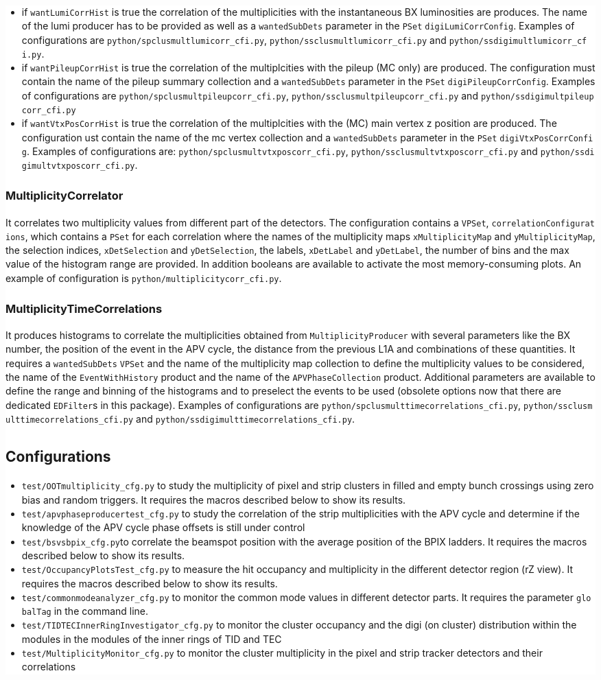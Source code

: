 * if `wantLumiCorrHist` is true the correlation of the multiplicities with the instantaneous BX luminosities are produces. The name of the lumi producer has to be provided as well as a `wantedSubDets` parameter in the `PSet` `digiLumiCorrConfig`. Examples of configurations are `python/spclusmultlumicorr_cfi.py`, `python/ssclusmultlumicorr_cfi.py` and `python/ssdigimultlumicorr_cfi.py`.
* if `wantPileupCorrHist` is true the correlation of the multiplcities with the pileup (MC only) are produced. The configuration must contain the name of the pileup summary collection and a `wantedSubDets` parameter in the `PSet` `digiPileupCorrConfig`. Examples of configurations are `python/spclusmultpileupcorr_cfi.py`, `python/ssclusmultpileupcorr_cfi.py` and `python/ssdigimultpileupcorr_cfi.py`
* if `wantVtxPosCorrHist` is true the correlation of the multiplcities with the (MC) main vertex z position are produced. The configuration ust contain the name of the mc vertex collection and a `wantedSubDets` parameter in the `PSet` `digiVtxPosCorrConfig`. Examples of configurations are: `python/spclusmultvtxposcorr_cfi.py`, `python/ssclusmultvtxposcorr_cfi.py` and `python/ssdigimultvtxposcorr_cfi.py`. 

### MultiplicityCorrelator
It correlates two multiplicity values from different part of the detectors. The configuration contains a `VPSet`, `correlationConfigurations`, which contains a `PSet` for each correlation where the names of the multiplicity maps `xMultiplicityMap` and `yMultiplicityMap`, the selection indices, `xDetSelection` and `yDetSelection`, the labels, `xDetLabel` and `yDetLabel`, the number of bins and the max value of the histogram range are provided. In addition booleans are available to activate the most memory-consuming plots. An example of configuration is `python/multiplicitycorr_cfi.py`.

### MultiplicityTimeCorrelations
It produces histograms to correlate the multiplicities obtained from `MultiplicityProducer` with several parameters like the BX number, the position of the event in the APV cycle, the distance from the previous L1A and combinations of these quantities. It requires a `wantedSubDets` `VPSet` and the name of the multiplicity map collection to define the multiplicity values to be considered, the name of the `EventWithHistory` product and the name of the `APVPhaseCollection` product. Additional parameters are available to define the range and binning of the histograms and to preselect the events to be used (obsolete options now that there are dedicated `EDFilter`s in this package). Examples of configurations are `python/spclusmulttimecorrelations_cfi.py`, `python/ssclusmulttimecorrelations_cfi.py` and `python/ssdigimulttimecorrelations_cfi.py`. 

## Configurations
* `test/OOTmultiplicity_cfg.py` to study the multiplicity of pixel and strip clusters in filled and empty bunch crossings using zero bias and random triggers. It requires the macros described below to show its results.
* `test/apvphaseproducertest_cfg.py` to study the correlation of the strip multiplicities with the APV cycle and determine if the knowledge of the APV cycle phase offsets is still under control
* `test/bsvsbpix_cfg.py`to correlate the beamspot position with the average position of the BPIX ladders. It requires the macros described below to show its results.
* `test/OccupancyPlotsTest_cfg.py` to measure the hit occupancy and multiplicity in the different detector region (rZ view). It requires the macros described below to show its results.
* `test/commonmodeanalyzer_cfg.py` to monitor the common mode values in different detector parts. It requires the parameter `globalTag` in the command line.
* `test/TIDTECInnerRingInvestigator_cfg.py` to monitor the cluster occupancy and the digi (on cluster) distribution within the modules in the modules of the inner rings of TID and TEC
* `test/MultiplicityMonitor_cfg.py` to monitor the cluster multiplicity in the pixel and strip tracker detectors and their correlations
